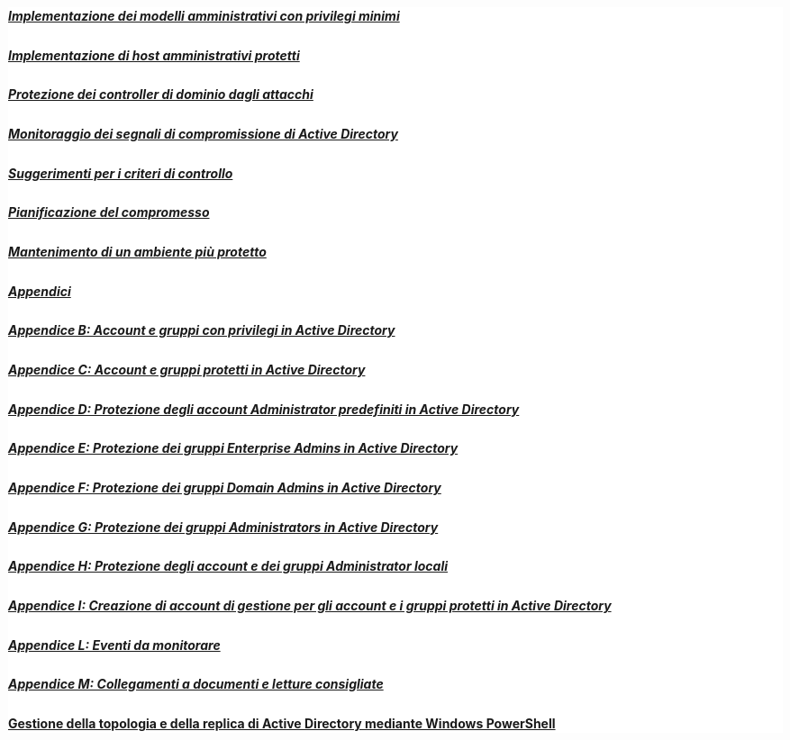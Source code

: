 ##### [Implementazione dei modelli amministrativi con privilegi minimi](ad-ds/plan/security-best-practices/Implementing-Least-Privilege-Administrative-models.md)
##### [Implementazione di host amministrativi protetti](ad-ds/plan/security-best-practices/Implementing-Secure-Administrative-Hosts.md)
##### [Protezione dei controller di dominio dagli attacchi](ad-ds/plan/security-best-practices/Securing-Domain-Controllers-Against-attack.md)
##### [Monitoraggio dei segnali di compromissione di Active Directory](ad-ds/plan/security-best-practices/Monitoring-active-directory-for-Signs-of-compromise.md)
##### [Suggerimenti per i criteri di controllo](ad-ds/plan/security-best-practices/audit-policy-Recommendations.md)
##### [Pianificazione del compromesso](ad-ds/plan/security-best-practices/Planning-for-compromise.md)
##### [Mantenimento di un ambiente più protetto](ad-ds/plan/security-best-practices/Maintaining-a-more-Secure-Environment.md)
##### [Appendici](ad-ds/plan/security-best-practices/appendices.md)
##### [Appendice B: Account e gruppi con privilegi in Active Directory](ad-ds/plan/security-best-practices/appendix-B--Privileged-Accounts-and-Groups-in-active-directory.md)
##### [Appendice C: Account e gruppi protetti in Active Directory](ad-ds/plan/security-best-practices/appendix-C--Protected-Accounts-and-Groups-in-active-directory.md)
##### [Appendice D: Protezione degli account Administrator predefiniti in Active Directory](ad-ds/plan/security-best-practices/appendix-D--Securing-Built-In-Administrator-Accounts-in-active-directory.md)
##### [Appendice E: Protezione dei gruppi Enterprise Admins in Active Directory](ad-ds/plan/security-best-practices/appendix-E--Securing-Enterprise-Admins-Groups-in-active-directory.md)
##### [Appendice F: Protezione dei gruppi Domain Admins in Active Directory](ad-ds/plan/security-best-practices/appendix-F--Securing-Domain-Admins-Groups-in-active-directory.md)
##### [Appendice G: Protezione dei gruppi Administrators in Active Directory](ad-ds/plan/security-best-practices/appendix-G--Securing-Administrators-Groups-in-active-directory.md)
##### [Appendice H: Protezione degli account e dei gruppi Administrator locali](ad-ds/plan/security-best-practices/appendix-H--Securing-Local-Administrator-Accounts-and-Groups.md)
##### [Appendice I: Creazione di account di gestione per gli account e i gruppi protetti in Active Directory](ad-ds/manage/component-updates/appendix-I--Creating-Management-Accounts-for-Protected-Accounts-and-Groups-in-active-directory.md)
##### [Appendice L: Eventi da monitorare](ad-ds/plan/appendix-L--Events-to-Monitor.md)
##### [Appendice M: Collegamenti a documenti e letture consigliate](ad-ds/manage/appendix-M--Document-Links-and-Recommended-Reading.md)
#### [Gestione della topologia e della replica di Active Directory mediante Windows PowerShell](ad-ds/manage/powershell/active-directory-Replication-and-Topology-Management-Using-Windows-powershell.md)